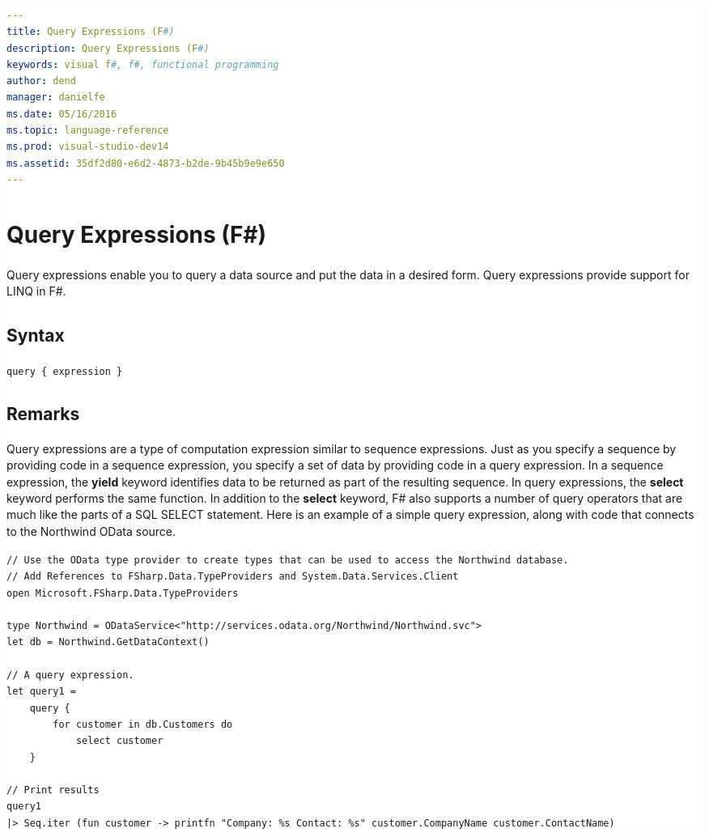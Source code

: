 ```yaml
---
title: Query Expressions (F#)
description: Query Expressions (F#)
keywords: visual f#, f#, functional programming
author: dend
manager: danielfe
ms.date: 05/16/2016
ms.topic: language-reference
ms.prod: visual-studio-dev14
ms.assetid: 35df2d80-e6d2-4873-b2de-9b45b9e9e650 
---
```


# Query Expressions (F#)

Query expressions enable you to query a data source and put the data in a desired form. Query expressions provide support for LINQ in F#.

## Syntax

```
query { expression }
```

## Remarks
Query expressions are a type of computation expression similar to sequence expressions. Just as you specify a sequence by providing code in a sequence expression, you specify a set of data by providing code in a query expression. In a sequence expression, the **yield** keyword identifies data to be returned as part of the resulting sequence. In query expressions, the **select** keyword performs the same function. In addition to the **select** keyword, F# also supports a number of query operators that are much like the parts of a SQL SELECT statement. Here is an example of a simple query expression, along with code that connects to the Northwind OData source.

```
// Use the OData type provider to create types that can be used to access the Northwind database.
// Add References to FSharp.Data.TypeProviders and System.Data.Services.Client
open Microsoft.FSharp.Data.TypeProviders

type Northwind = ODataService<"http://services.odata.org/Northwind/Northwind.svc">
let db = Northwind.GetDataContext()

// A query expression.
let query1 =
    query {
        for customer in db.Customers do
            select customer
    }

// Print results
query1
|> Seq.iter (fun customer -> printfn "Company: %s Contact: %s" customer.CompanyName customer.ContactName)
```
